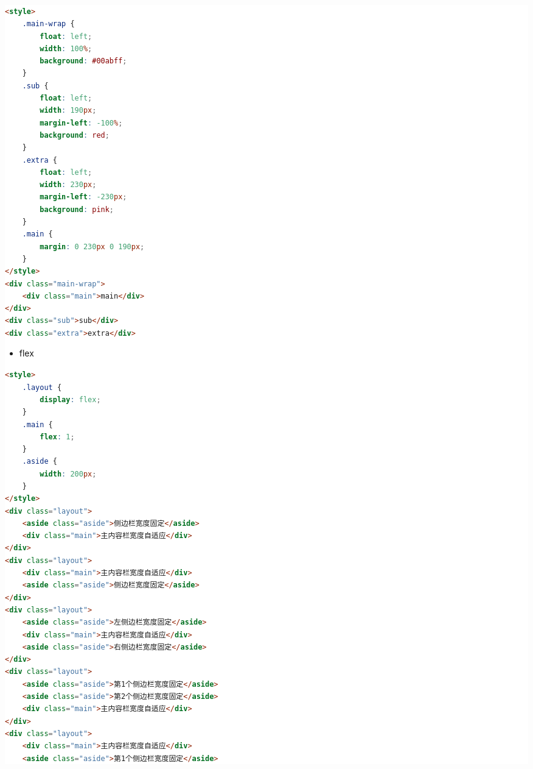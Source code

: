   ```html
  <style>
      .main-wrap {
          float: left;
          width: 100%;
          background: #00abff;
      }
      .sub {
          float: left;
          width: 190px;
          margin-left: -100%;
          background: red;
      }
      .extra {
          float: left;
          width: 230px;
          margin-left: -230px;
          background: pink;
      }
      .main {
          margin: 0 230px 0 190px;
      }
  </style>
  <div class="main-wrap">
      <div class="main">main</div>
  </div>
  <div class="sub">sub</div>
  <div class="extra">extra</div>
  ```

* flex

```html
<style>
    .layout {
        display: flex;
    }
    .main {
        flex: 1;
    }
    .aside {
        width: 200px;
    }
</style>
<div class="layout">
    <aside class="aside">侧边栏宽度固定</aside>
    <div class="main">主内容栏宽度自适应</div>
</div>
<div class="layout">
    <div class="main">主内容栏宽度自适应</div>
    <aside class="aside">侧边栏宽度固定</aside>
</div>
<div class="layout">
    <aside class="aside">左侧边栏宽度固定</aside>
    <div class="main">主内容栏宽度自适应</div>
    <aside class="aside">右侧边栏宽度固定</aside>
</div>
<div class="layout">
    <aside class="aside">第1个侧边栏宽度固定</aside>
    <aside class="aside">第2个侧边栏宽度固定</aside>
    <div class="main">主内容栏宽度自适应</div>
</div>
<div class="layout">
    <div class="main">主内容栏宽度自适应</div>
    <aside class="aside">第1个侧边栏宽度固定</aside>
```